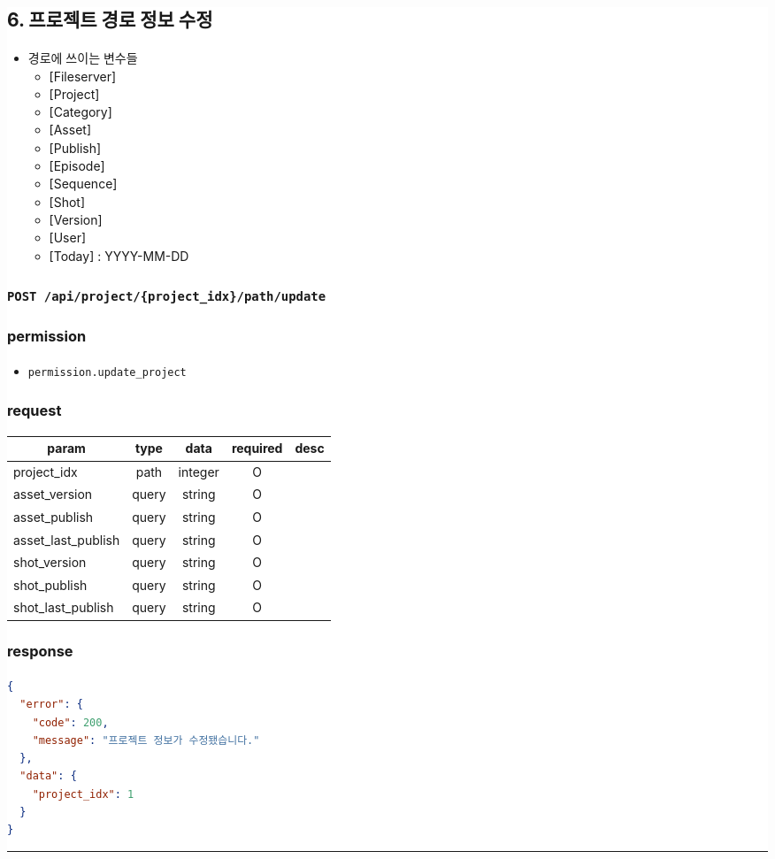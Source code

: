 
## 6. 프로젝트 경로 정보 수정 <a id="project-path-update"></a>

- 경로에 쓰이는 변수들
  - [Fileserver]
  - [Project]
  - [Category]
  - [Asset]
  - [Publish]
  - [Episode]
  - [Sequence]
  - [Shot]
  - [Version]
  - [User]
  - [Today] : YYYY-MM-DD

### `POST /api/project/{project_idx}/path/update`

### permission

- `permission.update_project`

### request

| param              | type  |  data   | required | desc |
| ------------------ | :---: | :-----: | :------: | ---- |
| project_idx        | path  | integer |    O     |      |
| asset_version      | query | string  |    O     |      |
| asset_publish      | query | string  |    O     |      |
| asset_last_publish | query | string  |    O     |      |
| shot_version       | query | string  |    O     |      |
| shot_publish       | query | string  |    O     |      |
| shot_last_publish  | query | string  |    O     |      |

### response

```json
{
  "error": {
    "code": 200,
    "message": "프로젝트 정보가 수정됐습니다."
  },
  "data": {
    "project_idx": 1
  }
}
```

---

[프로젝트 목록 조회]: #project-list
[프로젝트 생성]: #project-create
[프로젝트 정보 조회]: #project-read
[프로젝트 상세 정보 조회]: #project-detail-info
[프로젝트 정보 수정]: #project-update
[프로젝트 경로 정보 수정]: #project-path-update
[프로젝트 삭제]: #project-delete
[프로젝트 상태 코드 목록 조회]: #project-status-list
[프로젝트에 할당된 상태 코드 목록 조회]: #project-which-status-list
[파일 단순 등록]: #file-create
[파일 단순 삭제]: #file-delete
[프로젝트 세팅 리스트]: #setting-list
[프로젝트 세팅 업데이트]: #setting-update
[프로젝트 구조 조회]: #hierarchies-list